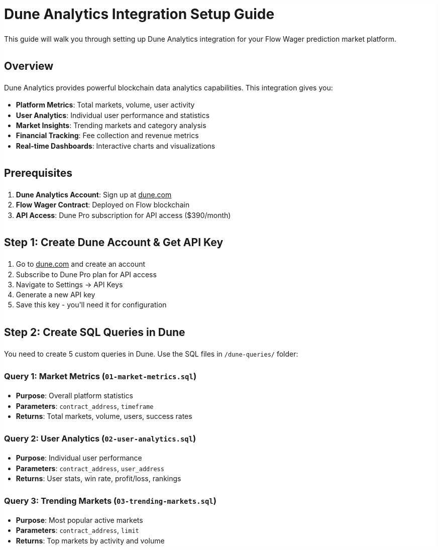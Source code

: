 # Dune Analytics Integration Setup Guide

This guide will walk you through setting up Dune Analytics integration for your Flow Wager prediction market platform.

## Overview

Dune Analytics provides powerful blockchain data analytics capabilities. This integration gives you:

- **Platform Metrics**: Total markets, volume, user activity
- **User Analytics**: Individual user performance and statistics  
- **Market Insights**: Trending markets and category analysis
- **Financial Tracking**: Fee collection and revenue metrics
- **Real-time Dashboards**: Interactive charts and visualizations

## Prerequisites

1. **Dune Analytics Account**: Sign up at [dune.com](https://dune.com)
2. **Flow Wager Contract**: Deployed on Flow blockchain
3. **API Access**: Dune Pro subscription for API access ($390/month)

## Step 1: Create Dune Account & Get API Key

1. Go to [dune.com](https://dune.com) and create an account
2. Subscribe to Dune Pro plan for API access
3. Navigate to Settings → API Keys
4. Generate a new API key
5. Save this key - you'll need it for configuration

## Step 2: Create SQL Queries in Dune

You need to create 5 custom queries in Dune. Use the SQL files in `/dune-queries/` folder:

### Query 1: Market Metrics (`01-market-metrics.sql`)
- **Purpose**: Overall platform statistics
- **Parameters**: `contract_address`, `timeframe`
- **Returns**: Total markets, volume, users, success rates

### Query 2: User Analytics (`02-user-analytics.sql`)  
- **Purpose**: Individual user performance
- **Parameters**: `contract_address`, `user_address`
- **Returns**: User stats, win rate, profit/loss, rankings

### Query 3: Trending Markets (`03-trending-markets.sql`)
- **Purpose**: Most popular active markets
- **Parameters**: `contract_address`, `limit`
- **Returns**: Top markets by activity and volume
